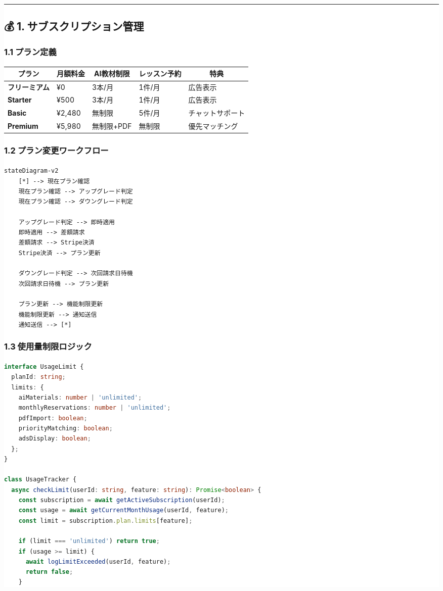 ```mermaid
```

---

## 💰 1. サブスクリプション管理

### 1.1 プラン定義

| プラン | 月額料金 | AI教材制限 | レッスン予約 | 特典 |
|-------|---------|-----------|-------------|------|
| **フリーミアム** | ¥0 | 3本/月 | 1件/月 | 広告表示 |
| **Starter** | ¥500 | 3本/月 | 1件/月 | 広告表示 |
| **Basic** | ¥2,480 | 無制限 | 5件/月 | チャットサポート |
| **Premium** | ¥5,980 | 無制限+PDF | 無制限 | 優先マッチング |

### 1.2 プラン変更ワークフロー

```mermaid
stateDiagram-v2
    [*] --> 現在プラン確認
    現在プラン確認 --> アップグレード判定
    現在プラン確認 --> ダウングレード判定

    アップグレード判定 --> 即時適用
    即時適用 --> 差額請求
    差額請求 --> Stripe決済
    Stripe決済 --> プラン更新

    ダウングレード判定 --> 次回請求日待機
    次回請求日待機 --> プラン更新

    プラン更新 --> 機能制限更新
    機能制限更新 --> 通知送信
    通知送信 --> [*]
```

### 1.3 使用量制限ロジック

```typescript
interface UsageLimit {
  planId: string;
  limits: {
    aiMaterials: number | 'unlimited';
    monthlyReservations: number | 'unlimited';
    pdfImport: boolean;
    priorityMatching: boolean;
    adsDisplay: boolean;
  };
}

class UsageTracker {
  async checkLimit(userId: string, feature: string): Promise<boolean> {
    const subscription = await getActiveSubscription(userId);
    const usage = await getCurrentMonthUsage(userId, feature);
    const limit = subscription.plan.limits[feature];

    if (limit === 'unlimited') return true;
    if (usage >= limit) {
      await logLimitExceeded(userId, feature);
      return false;
    }
```